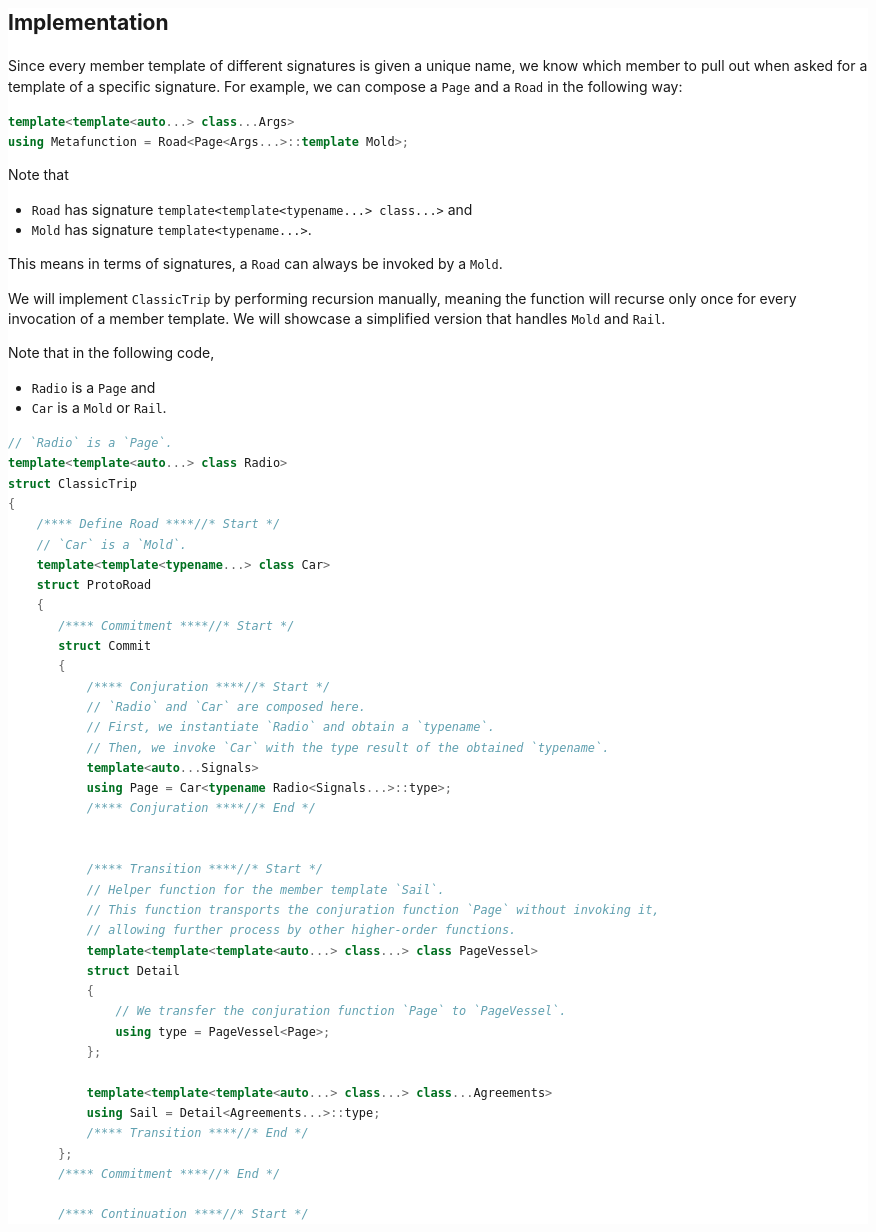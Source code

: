 ## Implementation

Since every member template of different signatures is given a unique name, we know which member to pull out when asked for a template of a specific signature.
For example, we can compose a `Page` and a `Road` in the following way:

```C++
template<template<auto...> class...Args>
using Metafunction = Road<Page<Args...>::template Mold>;
```

Note that

- `Road` has signature `template<template<typename...> class...>` and
- `Mold` has signature `template<typename...>`.

This means in terms of signatures, a `Road` can always be invoked by a `Mold`.

We will implement `ClassicTrip` by performing recursion manually, meaning the function will recurse only once for every invocation of a member template.
We will showcase a simplified version that handles `Mold` and `Rail`.

Note that in the following code,

- `Radio` is a `Page` and
- `Car` is a `Mold` or `Rail`.

```C++
// `Radio` is a `Page`.
template<template<auto...> class Radio>
struct ClassicTrip
{
    /**** Define Road ****//* Start */
    // `Car` is a `Mold`.
    template<template<typename...> class Car>
    struct ProtoRoad
    {
       /**** Commitment ****//* Start */
       struct Commit
       {
           /**** Conjuration ****//* Start */
           // `Radio` and `Car` are composed here.
           // First, we instantiate `Radio` and obtain a `typename`.
           // Then, we invoke `Car` with the type result of the obtained `typename`.
           template<auto...Signals>
           using Page = Car<typename Radio<Signals...>::type>;
           /**** Conjuration ****//* End */

           
           /**** Transition ****//* Start */
           // Helper function for the member template `Sail`.
           // This function transports the conjuration function `Page` without invoking it, 
           // allowing further process by other higher-order functions.
           template<template<template<auto...> class...> class PageVessel>
           struct Detail
           {
               // We transfer the conjuration function `Page` to `PageVessel`.
               using type = PageVessel<Page>;
           };

           template<template<template<auto...> class...> class...Agreements>
           using Sail = Detail<Agreements...>::type;
           /**** Transition ****//* End */
       };
       /**** Commitment ****//* End */

       /**** Continuation ****//* Start */
```